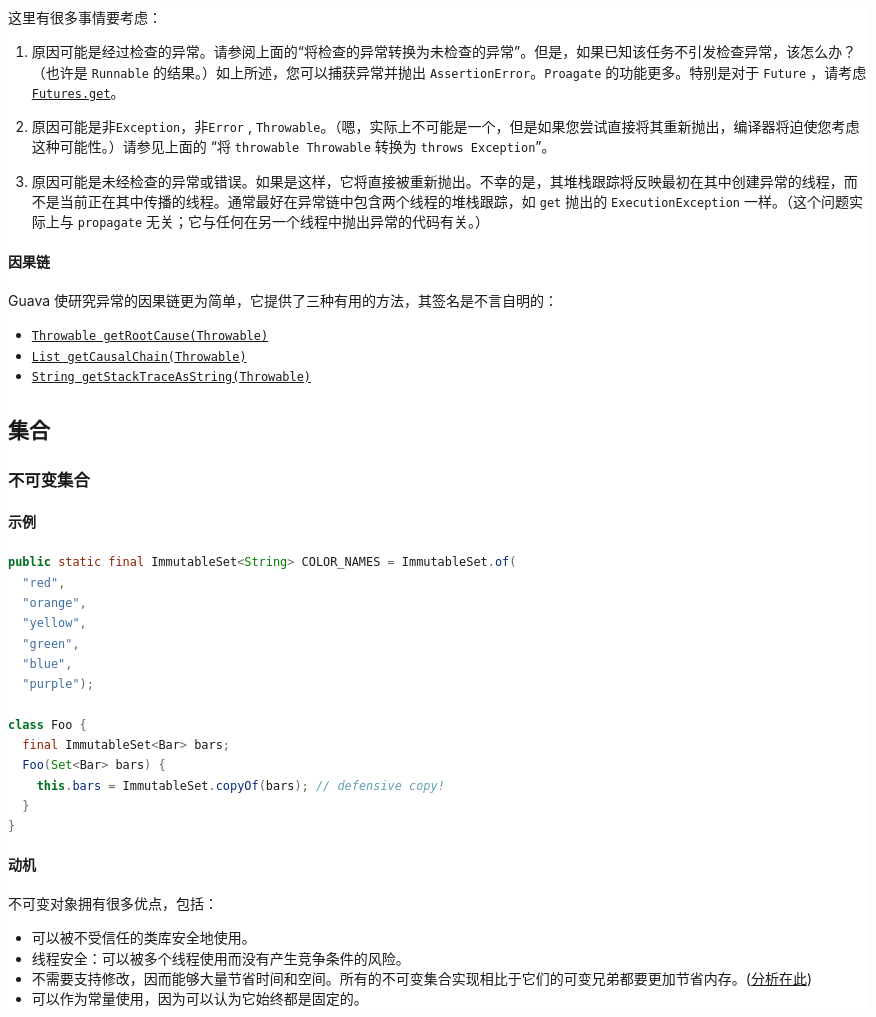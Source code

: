 这里有很多事情要考虑：

1. 原因可能是经过检查的异常。请参阅上面的“将检查的异常转换为未检查的异常”。但是，如果已知该任务不引发检查异常，该怎么办？（也许是 `Runnable` 的结果。）如上所述，您可以捕获异常并抛出 `AssertionError`。`Proagate` 的功能更多。特别是对于 `Future` ，请考虑 [`Futures.get`](http://google.github.io/guava/releases/snapshot/api/docs/com/google/common/util/concurrent/Futures.html#getUnchecked-java.util.concurrent.Future-)。

2. 原因可能是非`Exception`，非`Error` ,  `Throwable`。（嗯，实际上不可能是一个，但是如果您尝试直接将其重新抛出，编译器将迫使您考虑这种可能性。）请参见上面的 “将 `throwable Throwable` 转换为 `throws Exception`”。

3. 原因可能是未经检查的异常或错误。如果是这样，它将直接被重新抛出。不幸的是，其堆栈跟踪将反映最初在其中创建异常的线程，而不是当前正在其中传播的线程。通常最好在异常链中包含两个线程的堆栈跟踪，如   `get` 抛出的 `ExecutionException` 一样。（这个问题实际上与 `propagate` 无关；它与任何在另一个线程中抛出异常的代码有关。）

#### 因果链

Guava 使研究异常的因果链更为简单，它提供了三种有用的方法，其签名是不言自明的：

- [`Throwable getRootCause(Throwable)`](http://google.github.io/guava/releases/snapshot/api/docs/com/google/common/base/Throwables.html#getRootCause-java.lang.Throwable-)
- [`List getCausalChain(Throwable)`](http://google.github.io/guava/releases/snapshot/api/docs/com/google/common/base/Throwables.html#getCausalChain-java.lang.Throwable-)
- [`String getStackTraceAsString(Throwable)`](http://google.github.io/guava/releases/snapshot/api/docs/com/google/common/base/Throwables.html#getStackTraceAsString-java.lang.Throwable-)

## 集合

### 不可变集合

#### 示例

```java
public static final ImmutableSet<String> COLOR_NAMES = ImmutableSet.of(
  "red",
  "orange",
  "yellow",
  "green",
  "blue",
  "purple");

class Foo {
  final ImmutableSet<Bar> bars;
  Foo(Set<Bar> bars) {
    this.bars = ImmutableSet.copyOf(bars); // defensive copy!
  }
}
```

#### 动机

不可变对象拥有很多优点，包括：

- 可以被不受信任的类库安全地使用。
- 线程安全：可以被多个线程使用而没有产生竞争条件的风险。
- 不需要支持修改，因而能够大量节省时间和空间。所有的不可变集合实现相比于它们的可变兄弟都要更加节省内存。([分析在此](https://github.com/DimitrisAndreou/memory-measurer/blob/master/ElementCostInDataStructures.txt))
- 可以作为常量使用，因为可以认为它始终都是固定的。
